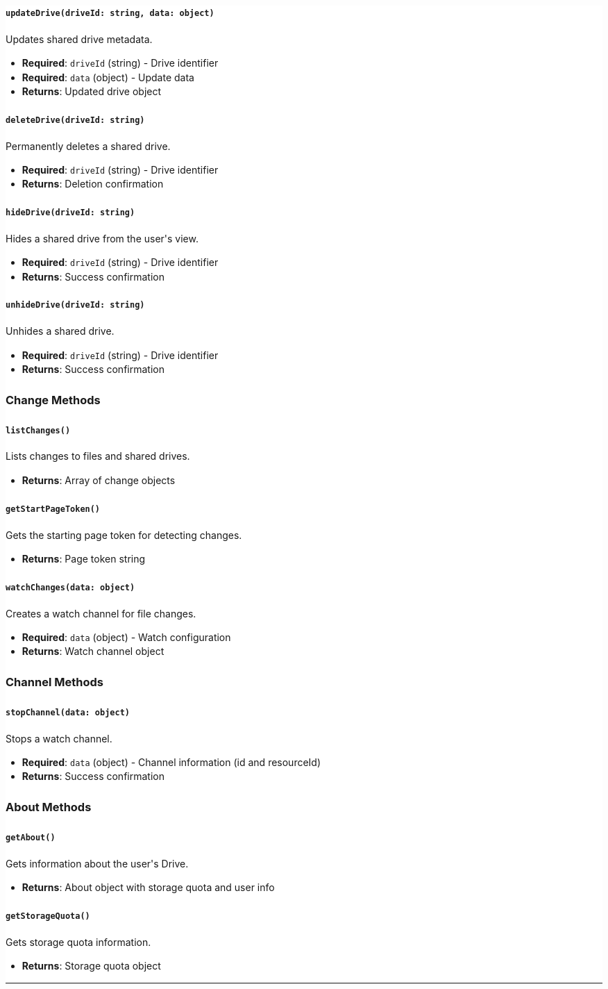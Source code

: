 #### `updateDrive(driveId: string, data: object)`
Updates shared drive metadata.
- **Required**: `driveId` (string) - Drive identifier
- **Required**: `data` (object) - Update data
- **Returns**: Updated drive object

#### `deleteDrive(driveId: string)`
Permanently deletes a shared drive.
- **Required**: `driveId` (string) - Drive identifier
- **Returns**: Deletion confirmation

#### `hideDrive(driveId: string)`
Hides a shared drive from the user's view.
- **Required**: `driveId` (string) - Drive identifier
- **Returns**: Success confirmation

#### `unhideDrive(driveId: string)`
Unhides a shared drive.
- **Required**: `driveId` (string) - Drive identifier
- **Returns**: Success confirmation

### Change Methods

#### `listChanges()`
Lists changes to files and shared drives.
- **Returns**: Array of change objects

#### `getStartPageToken()`
Gets the starting page token for detecting changes.
- **Returns**: Page token string

#### `watchChanges(data: object)`
Creates a watch channel for file changes.
- **Required**: `data` (object) - Watch configuration
- **Returns**: Watch channel object

### Channel Methods

#### `stopChannel(data: object)`
Stops a watch channel.
- **Required**: `data` (object) - Channel information (id and resourceId)
- **Returns**: Success confirmation

### About Methods

#### `getAbout()`
Gets information about the user's Drive.
- **Returns**: About object with storage quota and user info

#### `getStorageQuota()`
Gets storage quota information.
- **Returns**: Storage quota object

---